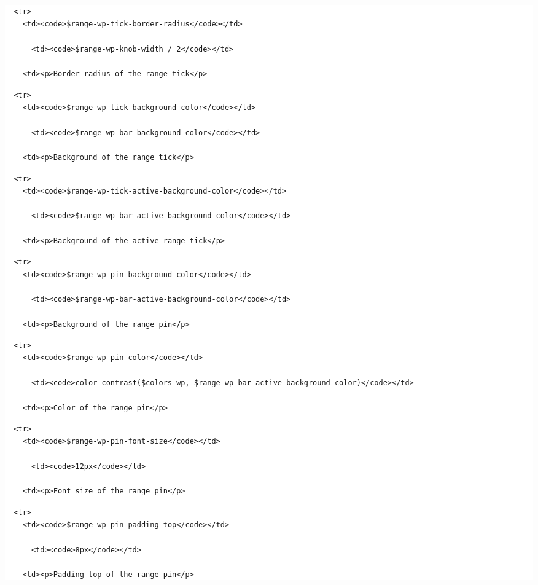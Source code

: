      <tr>
        <td><code>$range-wp-tick-border-radius</code></td>

          <td><code>$range-wp-knob-width / 2</code></td>

        <td><p>Border radius of the range tick</p>
</td>
      </tr>

      <tr>
        <td><code>$range-wp-tick-background-color</code></td>

          <td><code>$range-wp-bar-background-color</code></td>

        <td><p>Background of the range tick</p>
</td>
      </tr>

      <tr>
        <td><code>$range-wp-tick-active-background-color</code></td>

          <td><code>$range-wp-bar-active-background-color</code></td>

        <td><p>Background of the active range tick</p>
</td>
      </tr>

      <tr>
        <td><code>$range-wp-pin-background-color</code></td>

          <td><code>$range-wp-bar-active-background-color</code></td>

        <td><p>Background of the range pin</p>
</td>
      </tr>

      <tr>
        <td><code>$range-wp-pin-color</code></td>

          <td><code>color-contrast($colors-wp, $range-wp-bar-active-background-color)</code></td>

        <td><p>Color of the range pin</p>
</td>
      </tr>

      <tr>
        <td><code>$range-wp-pin-font-size</code></td>

          <td><code>12px</code></td>

        <td><p>Font size of the range pin</p>
</td>
      </tr>

      <tr>
        <td><code>$range-wp-pin-padding-top</code></td>

          <td><code>8px</code></td>

        <td><p>Padding top of the range pin</p>
</td>
      </tr>
